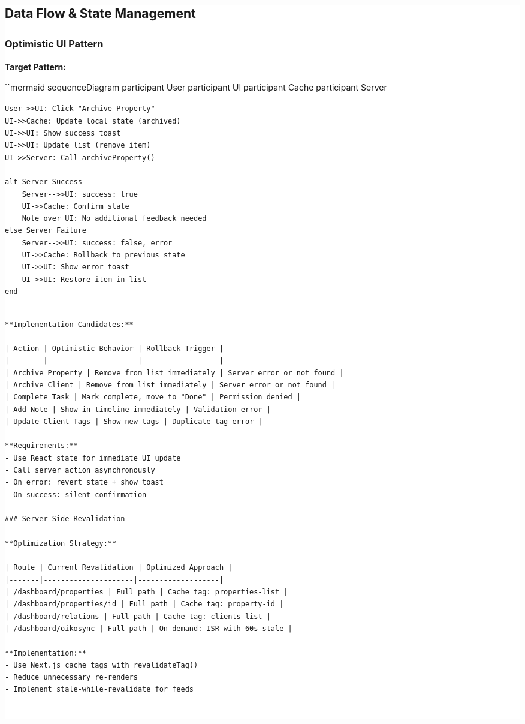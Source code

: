 
## Data Flow & State Management

### Optimistic UI Pattern

**Target Pattern:**

``mermaid
sequenceDiagram
    participant User
    participant UI
    participant Cache
    participant Server
    
    User->>UI: Click "Archive Property"
    UI->>Cache: Update local state (archived)
    UI->>UI: Show success toast
    UI->>UI: Update list (remove item)
    UI->>Server: Call archiveProperty()
    
    alt Server Success
        Server-->>UI: success: true
        UI->>Cache: Confirm state
        Note over UI: No additional feedback needed
    else Server Failure
        Server-->>UI: success: false, error
        UI->>Cache: Rollback to previous state
        UI->>UI: Show error toast
        UI->>UI: Restore item in list
    end
```

**Implementation Candidates:**

| Action | Optimistic Behavior | Rollback Trigger |
|--------|---------------------|------------------|
| Archive Property | Remove from list immediately | Server error or not found |
| Archive Client | Remove from list immediately | Server error or not found |
| Complete Task | Mark complete, move to "Done" | Permission denied |
| Add Note | Show in timeline immediately | Validation error |
| Update Client Tags | Show new tags | Duplicate tag error |

**Requirements:**
- Use React state for immediate UI update
- Call server action asynchronously
- On error: revert state + show toast
- On success: silent confirmation

### Server-Side Revalidation

**Optimization Strategy:**

| Route | Current Revalidation | Optimized Approach |
|-------|---------------------|-------------------|
| /dashboard/properties | Full path | Cache tag: properties-list |
| /dashboard/properties/id | Full path | Cache tag: property-id |
| /dashboard/relations | Full path | Cache tag: clients-list |
| /dashboard/oikosync | Full path | On-demand: ISR with 60s stale |

**Implementation:**
- Use Next.js cache tags with revalidateTag()
- Reduce unnecessary re-renders
- Implement stale-while-revalidate for feeds

---
```